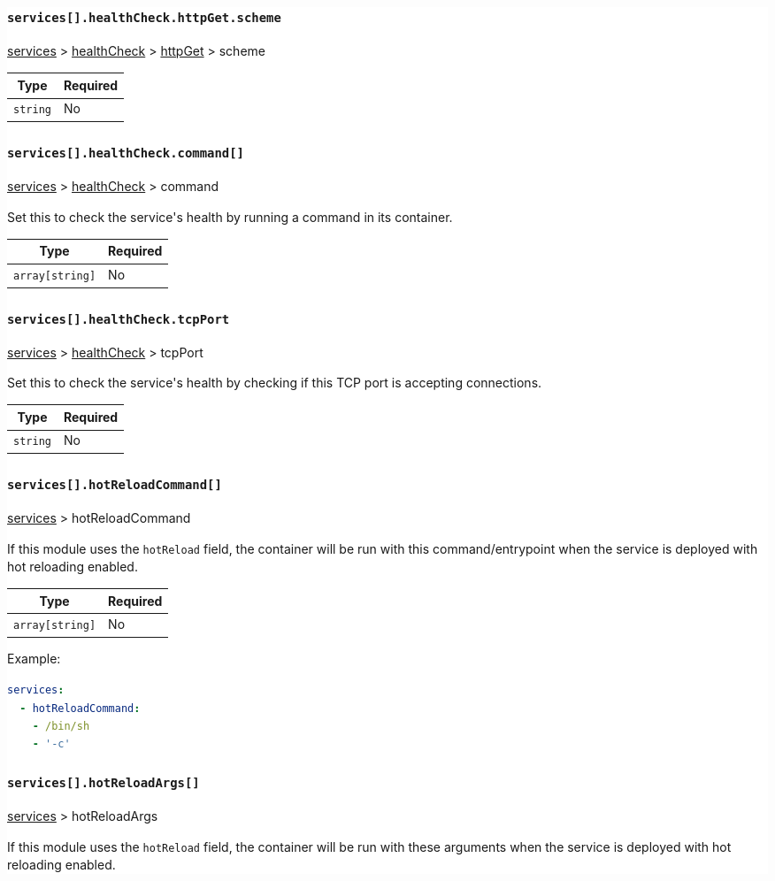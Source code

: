 ### `services[].healthCheck.httpGet.scheme`

[services](#services) > [healthCheck](#services[].healthcheck) > [httpGet](#services[].healthcheck.httpget) > scheme

| Type | Required |
| ---- | -------- |
| `string` | No

### `services[].healthCheck.command[]`

[services](#services) > [healthCheck](#services[].healthcheck) > command

Set this to check the service's health by running a command in its container.

| Type | Required |
| ---- | -------- |
| `array[string]` | No

### `services[].healthCheck.tcpPort`

[services](#services) > [healthCheck](#services[].healthcheck) > tcpPort

Set this to check the service's health by checking if this TCP port is accepting connections.

| Type | Required |
| ---- | -------- |
| `string` | No

### `services[].hotReloadCommand[]`

[services](#services) > hotReloadCommand

If this module uses the `hotReload` field, the container will be run with this command/entrypoint when the service is deployed with hot reloading enabled.

| Type | Required |
| ---- | -------- |
| `array[string]` | No

Example:

```yaml
services:
  - hotReloadCommand:
    - /bin/sh
    - '-c'
```

### `services[].hotReloadArgs[]`

[services](#services) > hotReloadArgs

If this module uses the `hotReload` field, the container will be run with these arguments when the service is deployed with hot reloading enabled.
